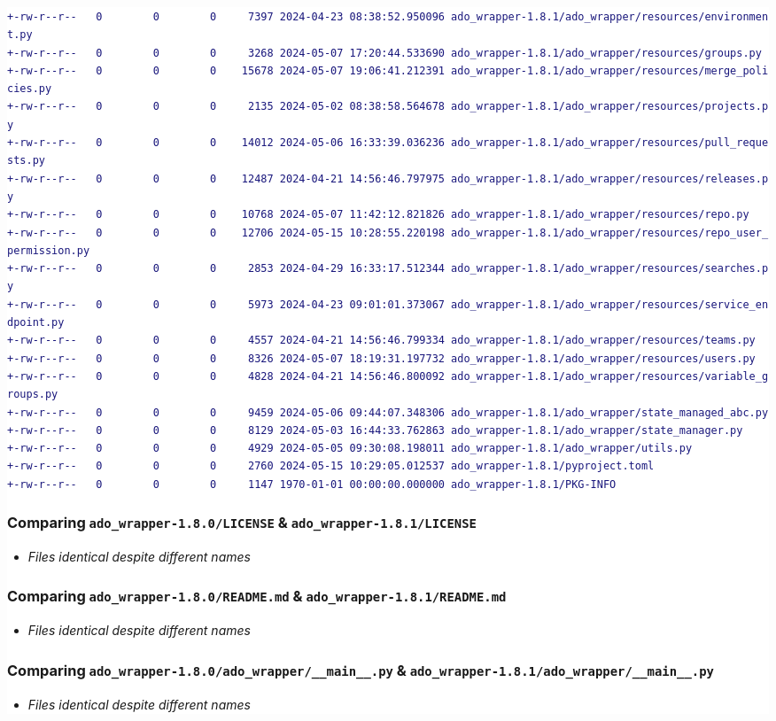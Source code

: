 ```diff
+-rw-r--r--   0        0        0     7397 2024-04-23 08:38:52.950096 ado_wrapper-1.8.1/ado_wrapper/resources/environment.py
+-rw-r--r--   0        0        0     3268 2024-05-07 17:20:44.533690 ado_wrapper-1.8.1/ado_wrapper/resources/groups.py
+-rw-r--r--   0        0        0    15678 2024-05-07 19:06:41.212391 ado_wrapper-1.8.1/ado_wrapper/resources/merge_policies.py
+-rw-r--r--   0        0        0     2135 2024-05-02 08:38:58.564678 ado_wrapper-1.8.1/ado_wrapper/resources/projects.py
+-rw-r--r--   0        0        0    14012 2024-05-06 16:33:39.036236 ado_wrapper-1.8.1/ado_wrapper/resources/pull_requests.py
+-rw-r--r--   0        0        0    12487 2024-04-21 14:56:46.797975 ado_wrapper-1.8.1/ado_wrapper/resources/releases.py
+-rw-r--r--   0        0        0    10768 2024-05-07 11:42:12.821826 ado_wrapper-1.8.1/ado_wrapper/resources/repo.py
+-rw-r--r--   0        0        0    12706 2024-05-15 10:28:55.220198 ado_wrapper-1.8.1/ado_wrapper/resources/repo_user_permission.py
+-rw-r--r--   0        0        0     2853 2024-04-29 16:33:17.512344 ado_wrapper-1.8.1/ado_wrapper/resources/searches.py
+-rw-r--r--   0        0        0     5973 2024-04-23 09:01:01.373067 ado_wrapper-1.8.1/ado_wrapper/resources/service_endpoint.py
+-rw-r--r--   0        0        0     4557 2024-04-21 14:56:46.799334 ado_wrapper-1.8.1/ado_wrapper/resources/teams.py
+-rw-r--r--   0        0        0     8326 2024-05-07 18:19:31.197732 ado_wrapper-1.8.1/ado_wrapper/resources/users.py
+-rw-r--r--   0        0        0     4828 2024-04-21 14:56:46.800092 ado_wrapper-1.8.1/ado_wrapper/resources/variable_groups.py
+-rw-r--r--   0        0        0     9459 2024-05-06 09:44:07.348306 ado_wrapper-1.8.1/ado_wrapper/state_managed_abc.py
+-rw-r--r--   0        0        0     8129 2024-05-03 16:44:33.762863 ado_wrapper-1.8.1/ado_wrapper/state_manager.py
+-rw-r--r--   0        0        0     4929 2024-05-05 09:30:08.198011 ado_wrapper-1.8.1/ado_wrapper/utils.py
+-rw-r--r--   0        0        0     2760 2024-05-15 10:29:05.012537 ado_wrapper-1.8.1/pyproject.toml
+-rw-r--r--   0        0        0     1147 1970-01-01 00:00:00.000000 ado_wrapper-1.8.1/PKG-INFO
```

### Comparing `ado_wrapper-1.8.0/LICENSE` & `ado_wrapper-1.8.1/LICENSE`

 * *Files identical despite different names*

### Comparing `ado_wrapper-1.8.0/README.md` & `ado_wrapper-1.8.1/README.md`

 * *Files identical despite different names*

### Comparing `ado_wrapper-1.8.0/ado_wrapper/__main__.py` & `ado_wrapper-1.8.1/ado_wrapper/__main__.py`

 * *Files identical despite different names*
